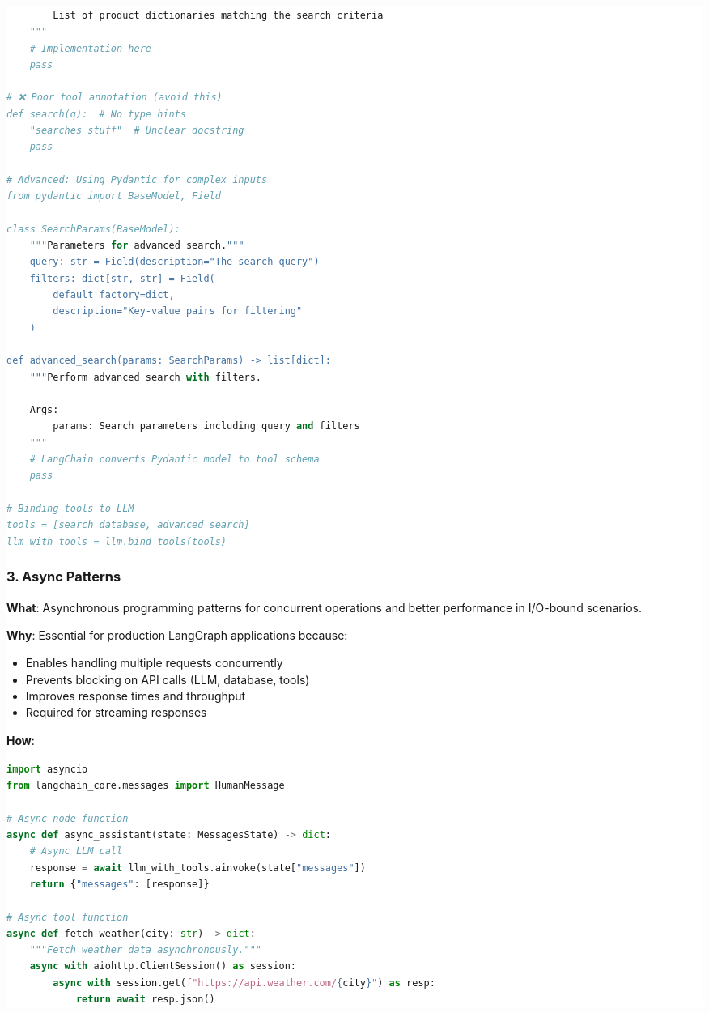```python
        List of product dictionaries matching the search criteria
    """
    # Implementation here
    pass

# ❌ Poor tool annotation (avoid this)
def search(q):  # No type hints
    "searches stuff"  # Unclear docstring
    pass

# Advanced: Using Pydantic for complex inputs
from pydantic import BaseModel, Field

class SearchParams(BaseModel):
    """Parameters for advanced search."""
    query: str = Field(description="The search query")
    filters: dict[str, str] = Field(
        default_factory=dict,
        description="Key-value pairs for filtering"
    )
    
def advanced_search(params: SearchParams) -> list[dict]:
    """Perform advanced search with filters.
    
    Args:
        params: Search parameters including query and filters
    """
    # LangChain converts Pydantic model to tool schema
    pass

# Binding tools to LLM
tools = [search_database, advanced_search]
llm_with_tools = llm.bind_tools(tools)
```

### 3. **Async Patterns**

**What**: Asynchronous programming patterns for concurrent operations and better performance in I/O-bound scenarios.

**Why**: Essential for production LangGraph applications because:
- Enables handling multiple requests concurrently
- Prevents blocking on API calls (LLM, database, tools)
- Improves response times and throughput
- Required for streaming responses

**How**:
```python
import asyncio
from langchain_core.messages import HumanMessage

# Async node function
async def async_assistant(state: MessagesState) -> dict:
    # Async LLM call
    response = await llm_with_tools.ainvoke(state["messages"])
    return {"messages": [response]}

# Async tool function
async def fetch_weather(city: str) -> dict:
    """Fetch weather data asynchronously."""
    async with aiohttp.ClientSession() as session:
        async with session.get(f"https://api.weather.com/{city}") as resp:
            return await resp.json()

```